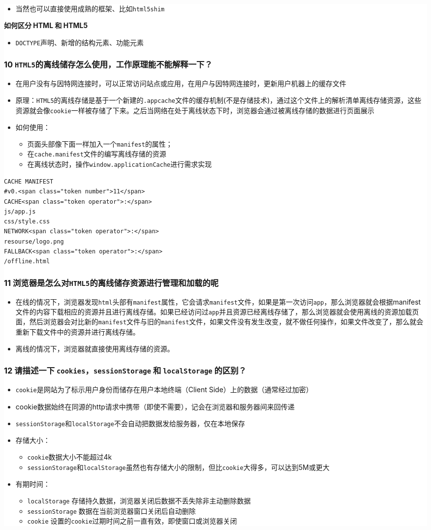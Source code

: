 *  当然也可以直接使用成熟的框架、比如`html5shim`

**如何区分 HTML 和 HTML5**

*  `DOCTYPE`声明、新增的结构元素、功能元素

###  10 `HTML5`的离线储存怎么使用，工作原理能不能解释一下？

*  在用户没有与因特网连接时，可以正常访问站点或应用，在用户与因特网连接时，更新用户机器上的缓存文件

*  原理：`HTML5`的离线存储是基于一个新建的`.appcache`文件的缓存机制(不是存储技术)，通过这个文件上的解析清单离线存储资源，这些资源就会像`cookie`一样被存储了下来。之后当网络在处于离线状态下时，浏览器会通过被离线存储的数据进行页面展示

*  如何使用：
    
   *  页面头部像下面一样加入一个`manifest`的属性；
   *  在`cache.manifest`文件的编写离线存储的资源
   *  在离线状态时，操作`window.applicationCache`进行需求实现

```
CACHE MANIFEST
#v0.<span class="token number">11</span>
CACHE<span class="token operator">:</span>
js/app.js
css/style.css
NETWORK<span class="token operator">:</span>
resourse/logo.png
FALLBACK<span class="token operator">:</span>
/offline.html
```

###  11 浏览器是怎么对`HTML5`的离线储存资源进行管理和加载的呢

*  在线的情况下，浏览器发现`html`头部有`manifest`属性，它会请求`manifest`文件，如果是第一次访问`app`，那么浏览器就会根据manifest文件的内容下载相应的资源并且进行离线存储。如果已经访问过`app`并且资源已经离线存储了，那么浏览器就会使用离线的资源加载页面，然后浏览器会对比新的`manifest`文件与旧的`manifest`文件，如果文件没有发生改变，就不做任何操作，如果文件改变了，那么就会重新下载文件中的资源并进行离线存储。

*  离线的情况下，浏览器就直接使用离线存储的资源。

###  12 请描述一下 `cookies`，`sessionStorage` 和 `localStorage` 的区别？

*  `cookie`是网站为了标示用户身份而储存在用户本地终端（Client Side）上的数据（通常经过加密）

*  cookie数据始终在同源的http请求中携带（即使不需要），记会在浏览器和服务器间来回传递

*  `sessionStorage`和`localStorage`不会自动把数据发给服务器，仅在本地保存

*  存储大小：
    
   *  `cookie`数据大小不能超过4k
   *  `sessionStorage`和`localStorage`虽然也有存储大小的限制，但比`cookie`大得多，可以达到5M或更大

*  有期时间：
    
   *  `localStorage` 存储持久数据，浏览器关闭后数据不丢失除非主动删除数据
   *  `sessionStorage` 数据在当前浏览器窗口关闭后自动删除
   *  `cookie` 设置的`cookie`过期时间之前一直有效，即使窗口或浏览器关闭
